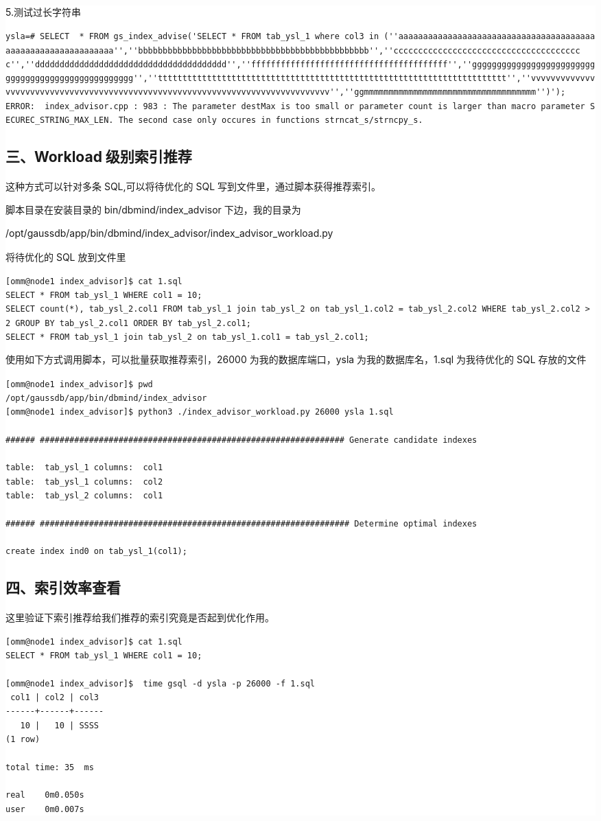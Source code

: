 5.测试过长字符串

```
ysla=# SELECT  * FROM gs_index_advise('SELECT * FROM tab_ysl_1 where col3 in (''aaaaaaaaaaaaaaaaaaaaaaaaaaaaaaaaaaaaaaaaaaaaaaaaaaaaaaaaaaaaaa'',''bbbbbbbbbbbbbbbbbbbbbbbbbbbbbbbbbbbbbbbbbbbbbbb'',''ccccccccccccccccccccccccccccccccccccccc'',''ddddddddddddddddddddddddddddddddddddddd'',''ffffffffffffffffffffffffffffffffffffffff'',''ggggggggggggggggggggggggggggggggggggggggggggggggggg'',''ttttttttttttttttttttttttttttttttttttttttttttttttttttttttttttttttttttttt'',''vvvvvvvvvvvvvvvvvvvvvvvvvvvvvvvvvvvvvvvvvvvvvvvvvvvvvvvvvvvvvvvvvvvvvvvvvvvvvvv'',''ggmmmmmmmmmmmmmmmmmmmmmmmmmmmmmmmmmmm'')');
ERROR:  index_advisor.cpp : 983 : The parameter destMax is too small or parameter count is larger than macro parameter SECUREC_STRING_MAX_LEN. The second case only occures in functions strncat_s/strncpy_s.
```

## 三、Workload 级别索引推荐<a name="section187735518190"></a>

这种方式可以针对多条 SQL,可以将待优化的 SQL 写到文件里，通过脚本获得推荐索引。

脚本目录在安装目录的 bin/dbmind/index_advisor 下边，我的目录为

/opt/gaussdb/app/bin/dbmind/index_advisor/index_advisor_workload.py

将待优化的 SQL 放到文件里

```
[omm@node1 index_advisor]$ cat 1.sql
SELECT * FROM tab_ysl_1 WHERE col1 = 10;
SELECT count(*), tab_ysl_2.col1 FROM tab_ysl_1 join tab_ysl_2 on tab_ysl_1.col2 = tab_ysl_2.col2 WHERE tab_ysl_2.col2 > 2 GROUP BY tab_ysl_2.col1 ORDER BY tab_ysl_2.col1;
SELECT * FROM tab_ysl_1 join tab_ysl_2 on tab_ysl_1.col1 = tab_ysl_2.col1;
```

使用如下方式调用脚本，可以批量获取推荐索引，26000 为我的数据库端口，ysla 为我的数据库名，1.sql 为我待优化的 SQL 存放的文件

```
[omm@node1 index_advisor]$ pwd
/opt/gaussdb/app/bin/dbmind/index_advisor
[omm@node1 index_advisor]$ python3 ./index_advisor_workload.py 26000 ysla 1.sql

###### ############################################################## Generate candidate indexes

table:  tab_ysl_1 columns:  col1
table:  tab_ysl_1 columns:  col2
table:  tab_ysl_2 columns:  col1

###### ############################################################### Determine optimal indexes

create index ind0 on tab_ysl_1(col1);
```

## 四、索引效率查看<a name="section85180262209"></a>

这里验证下索引推荐给我们推荐的索引究竟是否起到优化作用。

```
[omm@node1 index_advisor]$ cat 1.sql
SELECT * FROM tab_ysl_1 WHERE col1 = 10;

[omm@node1 index_advisor]$  time gsql -d ysla -p 26000 -f 1.sql
 col1 | col2 | col3
------+------+------
   10 |   10 | SSSS
(1 row)

total time: 35  ms

real    0m0.050s
user    0m0.007s
```